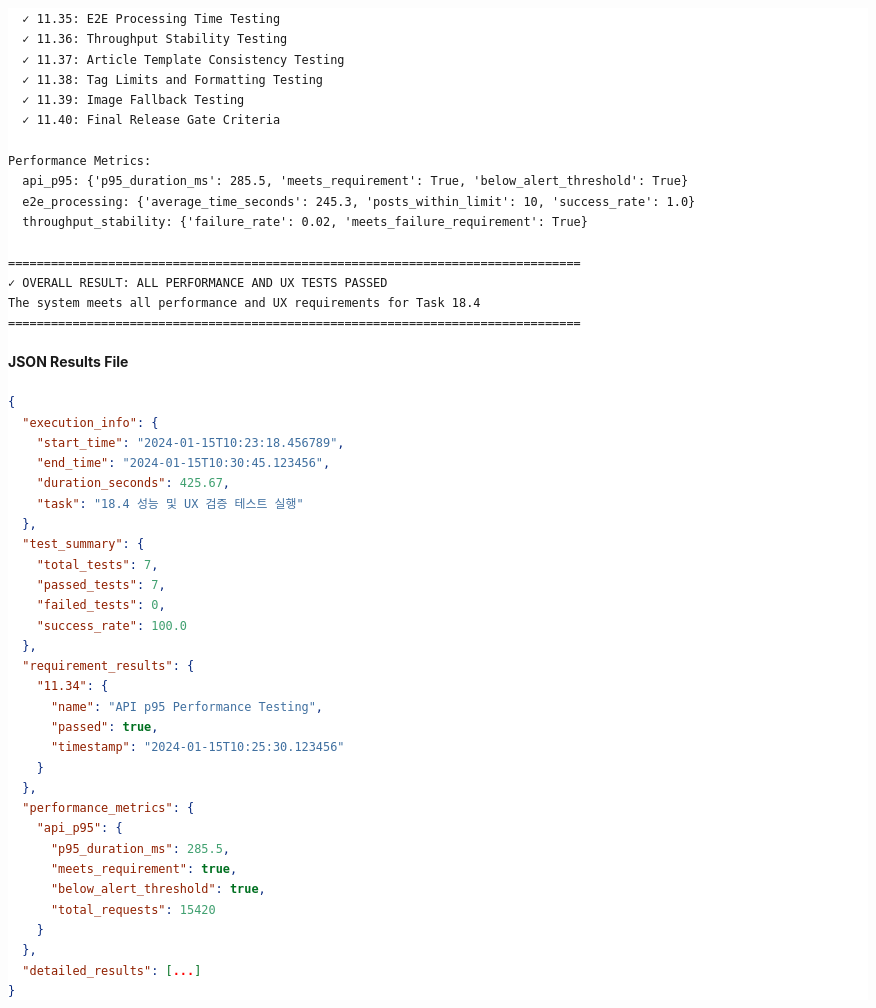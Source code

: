 ```
  ✓ 11.35: E2E Processing Time Testing
  ✓ 11.36: Throughput Stability Testing
  ✓ 11.37: Article Template Consistency Testing
  ✓ 11.38: Tag Limits and Formatting Testing
  ✓ 11.39: Image Fallback Testing
  ✓ 11.40: Final Release Gate Criteria

Performance Metrics:
  api_p95: {'p95_duration_ms': 285.5, 'meets_requirement': True, 'below_alert_threshold': True}
  e2e_processing: {'average_time_seconds': 245.3, 'posts_within_limit': 10, 'success_rate': 1.0}
  throughput_stability: {'failure_rate': 0.02, 'meets_failure_requirement': True}

================================================================================
✓ OVERALL RESULT: ALL PERFORMANCE AND UX TESTS PASSED
The system meets all performance and UX requirements for Task 18.4
================================================================================
```

#### JSON Results File
```json
{
  "execution_info": {
    "start_time": "2024-01-15T10:23:18.456789",
    "end_time": "2024-01-15T10:30:45.123456",
    "duration_seconds": 425.67,
    "task": "18.4 성능 및 UX 검증 테스트 실행"
  },
  "test_summary": {
    "total_tests": 7,
    "passed_tests": 7,
    "failed_tests": 0,
    "success_rate": 100.0
  },
  "requirement_results": {
    "11.34": {
      "name": "API p95 Performance Testing",
      "passed": true,
      "timestamp": "2024-01-15T10:25:30.123456"
    }
  },
  "performance_metrics": {
    "api_p95": {
      "p95_duration_ms": 285.5,
      "meets_requirement": true,
      "below_alert_threshold": true,
      "total_requests": 15420
    }
  },
  "detailed_results": [...]
}
```
